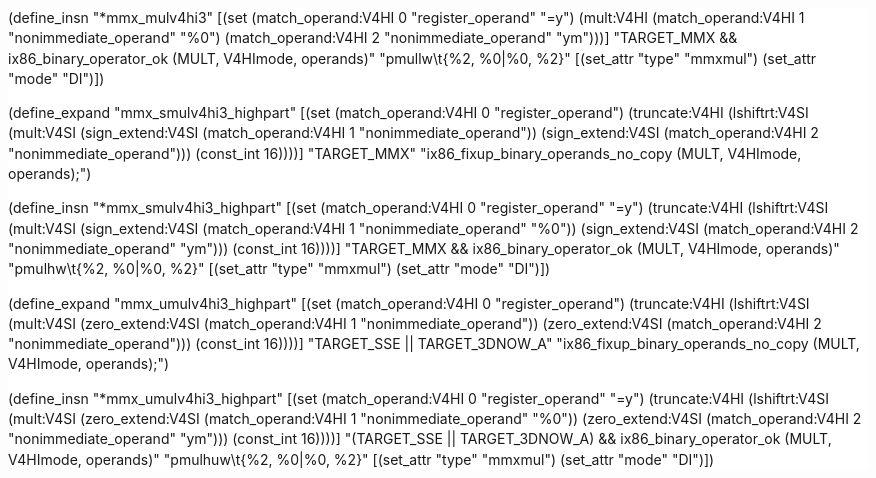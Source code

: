 (define_insn "*mmx_mulv4hi3"
  [(set (match_operand:V4HI 0 "register_operand" "=y")
        (mult:V4HI (match_operand:V4HI 1 "nonimmediate_operand" "%0")
		   (match_operand:V4HI 2 "nonimmediate_operand" "ym")))]
  "TARGET_MMX && ix86_binary_operator_ok (MULT, V4HImode, operands)"
  "pmullw\t{%2, %0|%0, %2}"
  [(set_attr "type" "mmxmul")
   (set_attr "mode" "DI")])

(define_expand "mmx_smulv4hi3_highpart"
  [(set (match_operand:V4HI 0 "register_operand")
	(truncate:V4HI
	  (lshiftrt:V4SI
	    (mult:V4SI
	      (sign_extend:V4SI
		(match_operand:V4HI 1 "nonimmediate_operand"))
	      (sign_extend:V4SI
		(match_operand:V4HI 2 "nonimmediate_operand")))
	    (const_int 16))))]
  "TARGET_MMX"
  "ix86_fixup_binary_operands_no_copy (MULT, V4HImode, operands);")

(define_insn "*mmx_smulv4hi3_highpart"
  [(set (match_operand:V4HI 0 "register_operand" "=y")
	(truncate:V4HI
	  (lshiftrt:V4SI
	    (mult:V4SI
	      (sign_extend:V4SI
		(match_operand:V4HI 1 "nonimmediate_operand" "%0"))
	      (sign_extend:V4SI
		(match_operand:V4HI 2 "nonimmediate_operand" "ym")))
	    (const_int 16))))]
  "TARGET_MMX && ix86_binary_operator_ok (MULT, V4HImode, operands)"
  "pmulhw\t{%2, %0|%0, %2}"
  [(set_attr "type" "mmxmul")
   (set_attr "mode" "DI")])

(define_expand "mmx_umulv4hi3_highpart"
  [(set (match_operand:V4HI 0 "register_operand")
	(truncate:V4HI
	  (lshiftrt:V4SI
	    (mult:V4SI
	      (zero_extend:V4SI
		(match_operand:V4HI 1 "nonimmediate_operand"))
	      (zero_extend:V4SI
		(match_operand:V4HI 2 "nonimmediate_operand")))
	    (const_int 16))))]
  "TARGET_SSE || TARGET_3DNOW_A"
  "ix86_fixup_binary_operands_no_copy (MULT, V4HImode, operands);")

(define_insn "*mmx_umulv4hi3_highpart"
  [(set (match_operand:V4HI 0 "register_operand" "=y")
	(truncate:V4HI
	  (lshiftrt:V4SI
	    (mult:V4SI
	      (zero_extend:V4SI
		(match_operand:V4HI 1 "nonimmediate_operand" "%0"))
	      (zero_extend:V4SI
		(match_operand:V4HI 2 "nonimmediate_operand" "ym")))
	  (const_int 16))))]
  "(TARGET_SSE || TARGET_3DNOW_A)
   && ix86_binary_operator_ok (MULT, V4HImode, operands)"
  "pmulhuw\t{%2, %0|%0, %2}"
  [(set_attr "type" "mmxmul")
   (set_attr "mode" "DI")])
